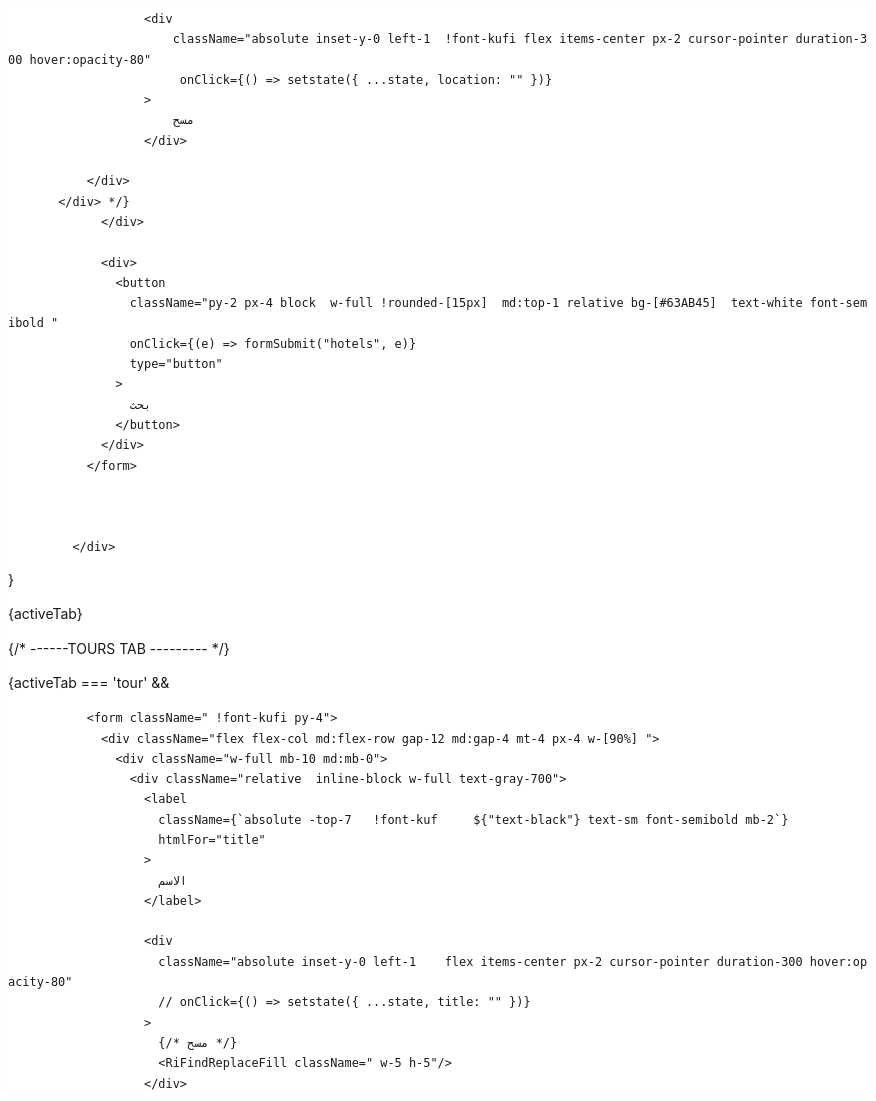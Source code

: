                        <div
                           className="absolute inset-y-0 left-1  !font-kufi flex items-center px-2 cursor-pointer duration-300 hover:opacity-80"
                            onClick={() => setstate({ ...state, location: "" })}
                       >
                           مسح
                       </div>
                   
               </div>
           </div> */}
                 </div>

                 <div>
                   <button
                     className="py-2 px-4 block  w-full !rounded-[15px]  md:top-1 relative bg-[#63AB45]  text-white font-semibold "
                     onClick={(e) => formSubmit("hotels", e)}
                     type="button"
                   >
                     بحث
                   </button>
                 </div>
               </form>



             </div>
}




{activeTab}




{/* ------TOURS TAB --------- */}


{activeTab === 'tour' &&

<div className="tab-pane fade px-4 my-4 z-10" id="tour" role="tabpane">
               



               <form className=" !font-kufi py-4">
                 <div className="flex flex-col md:flex-row gap-12 md:gap-4 mt-4 px-4 w-[90%] ">
                   <div className="w-full mb-10 md:mb-0">
                     <div className="relative  inline-block w-full text-gray-700">
                       <label
                         className={`absolute -top-7   !font-kuf     ${"text-black"} text-sm font-semibold mb-2`}
                         htmlFor="title"
                       >
                         الاسم
                       </label>

                       <div
                         className="absolute inset-y-0 left-1    flex items-center px-2 cursor-pointer duration-300 hover:opacity-80"
                         // onClick={() => setstate({ ...state, title: "" })}
                       >
                         {/* مسح */}
                         <RiFindReplaceFill className=" w-5 h-5"/>
                       </div>
